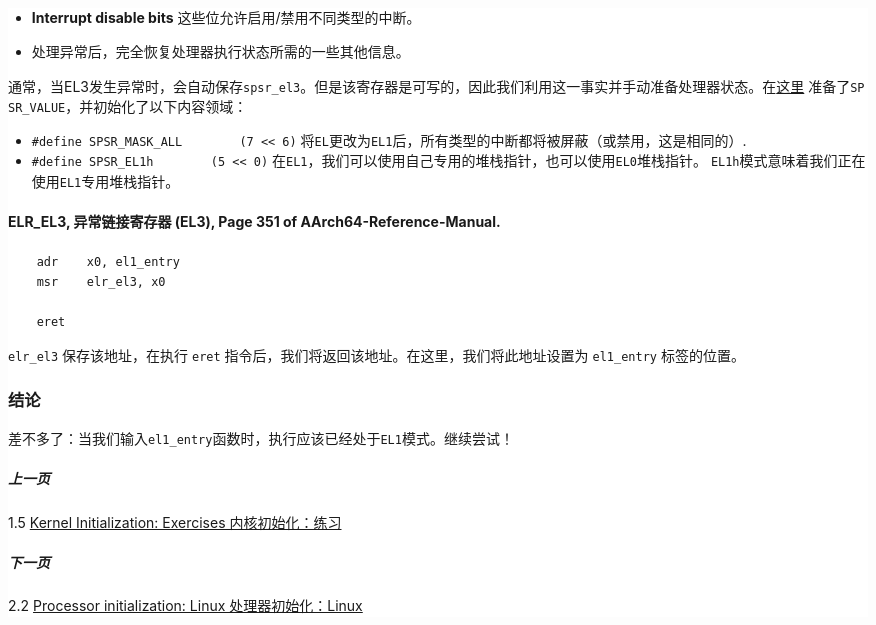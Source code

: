 * **Interrupt disable bits** 这些位允许启用/禁用不同类型的中断。

* 处理异常后，完全恢复处理器执行状态所需的一些其他信息。

通常，当EL3发生异常时，会自动保存`spsr_el3`。但是该寄存器是可写的，因此我们利用这一事实并手动准备处理器状态。在[这里](https://github.com/gaoljhy/raspberry-pi-os/blob/master/src/lesson02/include/arm/sysregs.h#L35) 准备了`SPSR_VALUE`，并初始化了以下内容领域：

* `#define SPSR_MASK_ALL        (7 << 6)` 将`EL`更改为`EL1`后，所有类型的中断都将被屏蔽（或禁用，这是相同的）.
* `#define SPSR_EL1h        (5 << 0)` 在`EL1`，我们可以使用自己专用的堆栈指针，也可以使用`EL0`堆栈指针。 `EL1h`模式意味着我们正在使用`EL1`专用堆栈指针。 

#### ELR_EL3, 异常链接寄存器 (EL3), Page 351 of AArch64-Reference-Manual.

```
    adr    x0, el1_entry        
    msr    elr_el3, x0

    eret                
```

`elr_el3` 保存该地址，在执行 `eret` 指令后，我们将返回该地址。在这里，我们将此地址设置为 `el1_entry` 标签的位置。

### 结论

差不多了：当我们输入`el1_entry`函数时，执行应该已经处于`EL1`模式。继续尝试！

##### 上一页

1.5 [Kernel Initialization: Exercises 内核初始化：练习](../../docs/lesson01/exercises.md)

##### 下一页

2.2 [Processor initialization: Linux 处理器初始化：Linux](../../docs/lesson02/linux.md)
